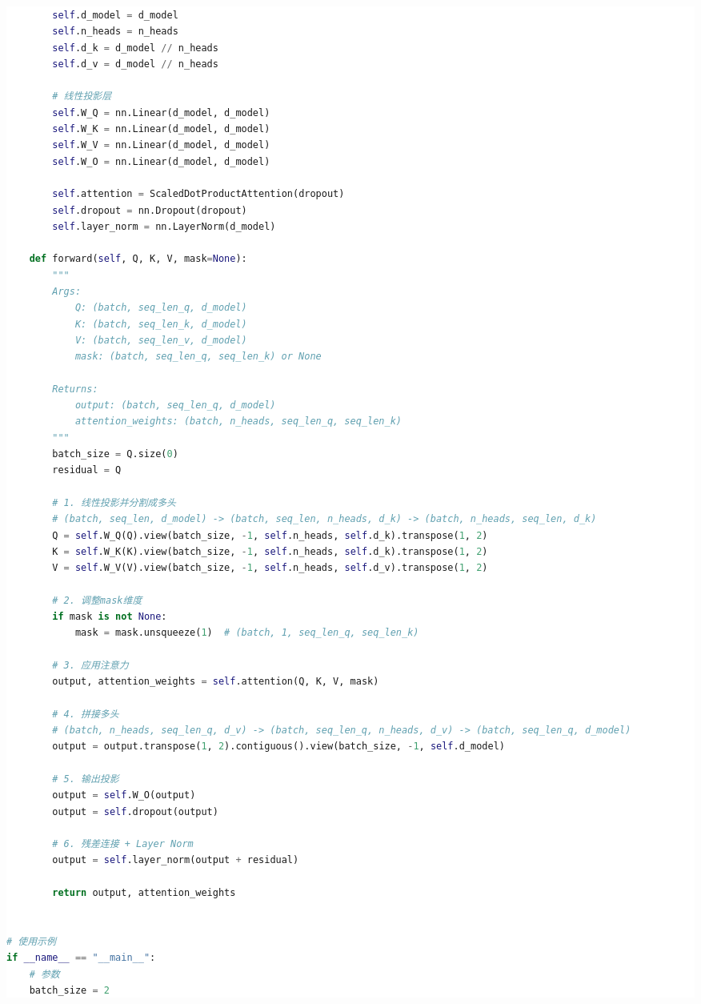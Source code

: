 ```python
        self.d_model = d_model
        self.n_heads = n_heads
        self.d_k = d_model // n_heads
        self.d_v = d_model // n_heads
        
        # 线性投影层
        self.W_Q = nn.Linear(d_model, d_model)
        self.W_K = nn.Linear(d_model, d_model)
        self.W_V = nn.Linear(d_model, d_model)
        self.W_O = nn.Linear(d_model, d_model)
        
        self.attention = ScaledDotProductAttention(dropout)
        self.dropout = nn.Dropout(dropout)
        self.layer_norm = nn.LayerNorm(d_model)
    
    def forward(self, Q, K, V, mask=None):
        """
        Args:
            Q: (batch, seq_len_q, d_model)
            K: (batch, seq_len_k, d_model)
            V: (batch, seq_len_v, d_model)
            mask: (batch, seq_len_q, seq_len_k) or None
        
        Returns:
            output: (batch, seq_len_q, d_model)
            attention_weights: (batch, n_heads, seq_len_q, seq_len_k)
        """
        batch_size = Q.size(0)
        residual = Q
        
        # 1. 线性投影并分割成多头
        # (batch, seq_len, d_model) -> (batch, seq_len, n_heads, d_k) -> (batch, n_heads, seq_len, d_k)
        Q = self.W_Q(Q).view(batch_size, -1, self.n_heads, self.d_k).transpose(1, 2)
        K = self.W_K(K).view(batch_size, -1, self.n_heads, self.d_k).transpose(1, 2)
        V = self.W_V(V).view(batch_size, -1, self.n_heads, self.d_v).transpose(1, 2)
        
        # 2. 调整mask维度
        if mask is not None:
            mask = mask.unsqueeze(1)  # (batch, 1, seq_len_q, seq_len_k)
        
        # 3. 应用注意力
        output, attention_weights = self.attention(Q, K, V, mask)
        
        # 4. 拼接多头
        # (batch, n_heads, seq_len_q, d_v) -> (batch, seq_len_q, n_heads, d_v) -> (batch, seq_len_q, d_model)
        output = output.transpose(1, 2).contiguous().view(batch_size, -1, self.d_model)
        
        # 5. 输出投影
        output = self.W_O(output)
        output = self.dropout(output)
        
        # 6. 残差连接 + Layer Norm
        output = self.layer_norm(output + residual)
        
        return output, attention_weights


# 使用示例
if __name__ == "__main__":
    # 参数
    batch_size = 2
```